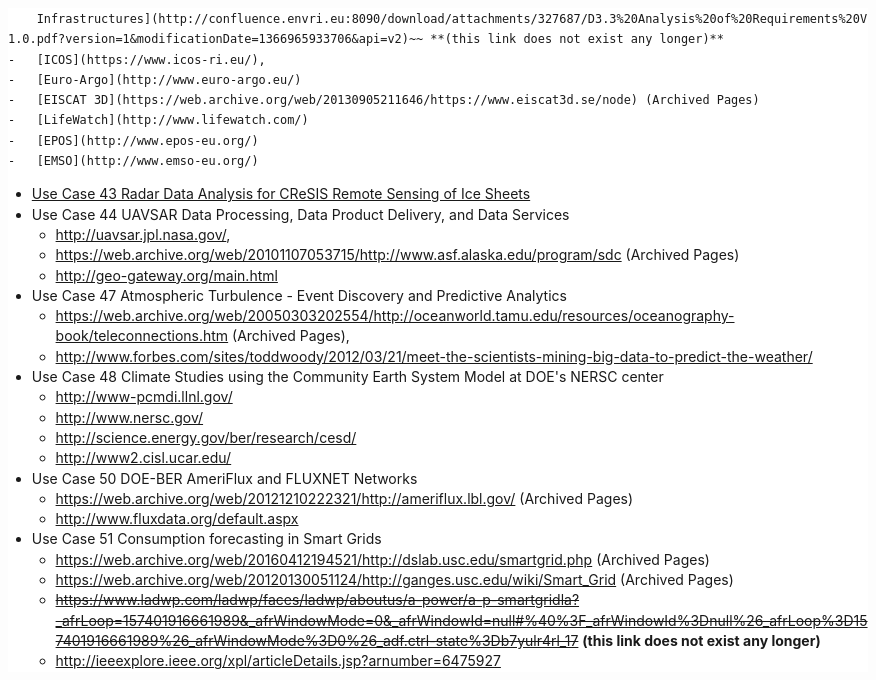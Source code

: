         Infrastructures](http://confluence.envri.eu:8090/download/attachments/327687/D3.3%20Analysis%20of%20Requirements%20V1.0.pdf?version=1&modificationDate=1366965933706&api=v2)~~ **(this link does not exist any longer)**
    -   [ICOS](https://www.icos-ri.eu/),
    -   [Euro-Argo](http://www.euro-argo.eu/)
    -   [EISCAT 3D](https://web.archive.org/web/20130905211646/https://www.eiscat3d.se/node) (Archived Pages)
    -   [LifeWatch](http://www.lifewatch.com/)
    -   [EPOS](http://www.epos-eu.org/)
    -   [EMSO](http://www.emso-eu.org/)
-   [Use Case 43 Radar Data Analysis for CReSIS Remote Sensing of Ice
    Sheets](https://www.cresis.ku.edu/%3E)
-   Use Case 44 UAVSAR Data Processing, Data Product Delivery, and Data Services
    -   <http://uavsar.jpl.nasa.gov/>,
    -   <https://web.archive.org/web/20101107053715/http://www.asf.alaska.edu/program/sdc> (Archived Pages)
    -   <http://geo-gateway.org/main.html>
-   Use Case 47 Atmospheric Turbulence - Event Discovery and Predictive
    Analytics
    -   <https://web.archive.org/web/20050303202554/http://oceanworld.tamu.edu/resources/oceanography-book/teleconnections.htm> (Archived Pages),
    -   <http://www.forbes.com/sites/toddwoody/2012/03/21/meet-the-scientists-mining-big-data-to-predict-the-weather/>
-   Use Case 48 Climate Studies using the Community Earth System Model
    at DOE's NERSC center
    -   <http://www-pcmdi.llnl.gov/>
    -   <http://www.nersc.gov/>
    -   <http://science.energy.gov/ber/research/cesd/>
    -   <http://www2.cisl.ucar.edu/>
-   Use Case 50 DOE-BER AmeriFlux and FLUXNET Networks
    -   <https://web.archive.org/web/20121210222321/http://ameriflux.lbl.gov/> (Archived Pages)
    -   <http://www.fluxdata.org/default.aspx>
-   Use Case 51 Consumption forecasting in Smart Grids
    -   <https://web.archive.org/web/20160412194521/http://dslab.usc.edu/smartgrid.php> (Archived Pages)
    -   <https://web.archive.org/web/20120130051124/http://ganges.usc.edu/wiki/Smart_Grid> (Archived Pages)
    -   ~~<https://www.ladwp.com/ladwp/faces/ladwp/aboutus/a-power/a-p-smartgridla?_afrLoop=157401916661989&_afrWindowMode=0&_afrWindowId=null#%40%3F_afrWindowId%3Dnull%26_afrLoop%3D157401916661989%26_afrWindowMode%3D0%26_adf.ctrl-state%3Db7yulr4rl_17>~~ **(this link does not exist any longer)**
    -   <http://ieeexplore.ieee.org/xpl/articleDetails.jsp?arnumber=6475927>
